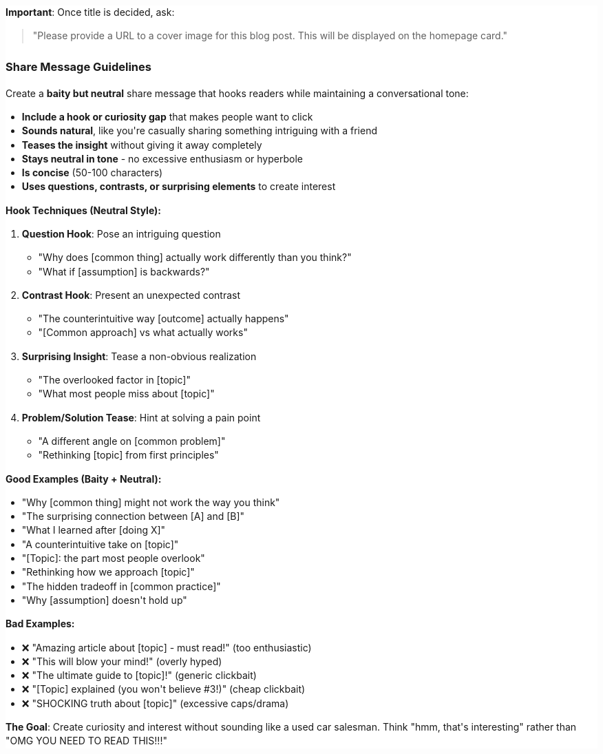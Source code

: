 **Important**: Once title is decided, ask:

> "Please provide a URL to a cover image for this blog post. This will be displayed on the homepage card."

### Share Message Guidelines

Create a **baity but neutral** share message that hooks readers while maintaining a conversational tone:

- **Include a hook or curiosity gap** that makes people want to click
- **Sounds natural**, like you're casually sharing something intriguing with a friend
- **Teases the insight** without giving it away completely
- **Stays neutral in tone** - no excessive enthusiasm or hyperbole
- **Is concise** (50-100 characters)
- **Uses questions, contrasts, or surprising elements** to create interest

**Hook Techniques (Neutral Style):**

1. **Question Hook**: Pose an intriguing question

   - "Why does [common thing] actually work differently than you think?"
   - "What if [assumption] is backwards?"

2. **Contrast Hook**: Present an unexpected contrast

   - "The counterintuitive way [outcome] actually happens"
   - "[Common approach] vs what actually works"

3. **Surprising Insight**: Tease a non-obvious realization

   - "The overlooked factor in [topic]"
   - "What most people miss about [topic]"

4. **Problem/Solution Tease**: Hint at solving a pain point
   - "A different angle on [common problem]"
   - "Rethinking [topic] from first principles"

**Good Examples (Baity + Neutral):**

- "Why [common thing] might not work the way you think"
- "The surprising connection between [A] and [B]"
- "What I learned after [doing X]"
- "A counterintuitive take on [topic]"
- "[Topic]: the part most people overlook"
- "Rethinking how we approach [topic]"
- "The hidden tradeoff in [common practice]"
- "Why [assumption] doesn't hold up"

**Bad Examples:**

- ❌ "Amazing article about [topic] - must read!" (too enthusiastic)
- ❌ "This will blow your mind!" (overly hyped)
- ❌ "The ultimate guide to [topic]!" (generic clickbait)
- ❌ "[Topic] explained (you won't believe #3!)" (cheap clickbait)
- ❌ "SHOCKING truth about [topic]" (excessive caps/drama)

**The Goal**: Create curiosity and interest without sounding like a used car salesman. Think "hmm, that's interesting" rather than "OMG YOU NEED TO READ THIS!!!"
